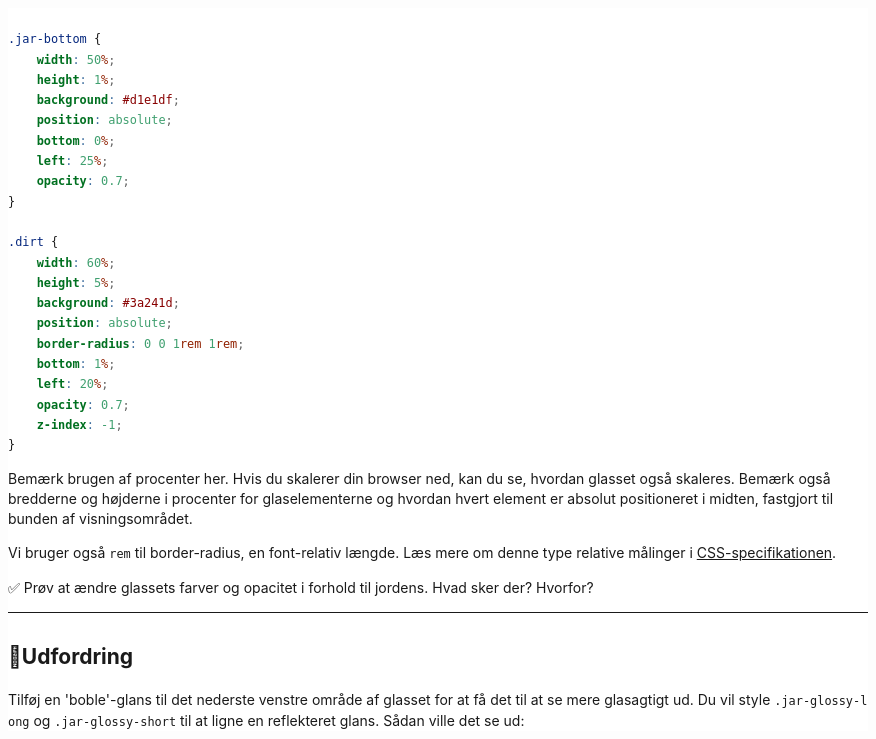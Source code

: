 ```CSS

.jar-bottom {
	width: 50%;
	height: 1%;
	background: #d1e1df;
	position: absolute;
	bottom: 0%;
	left: 25%;
	opacity: 0.7;
}

.dirt {
	width: 60%;
	height: 5%;
	background: #3a241d;
	position: absolute;
	border-radius: 0 0 1rem 1rem;
	bottom: 1%;
	left: 20%;
	opacity: 0.7;
	z-index: -1;
}
```

Bemærk brugen af procenter her. Hvis du skalerer din browser ned, kan du se, hvordan glasset også skaleres. Bemærk også bredderne og højderne i procenter for glaselementerne og hvordan hvert element er absolut positioneret i midten, fastgjort til bunden af visningsområdet.

Vi bruger også `rem` til border-radius, en font-relativ længde. Læs mere om denne type relative målinger i [CSS-specifikationen](https://www.w3.org/TR/css-values-3/#font-relative-lengths).

✅ Prøv at ændre glassets farver og opacitet i forhold til jordens. Hvad sker der? Hvorfor?

---

## 🚀Udfordring

Tilføj en 'boble'-glans til det nederste venstre område af glasset for at få det til at se mere glasagtigt ud. Du vil style `.jar-glossy-long` og `.jar-glossy-short` til at ligne en reflekteret glans. Sådan ville det se ud:
